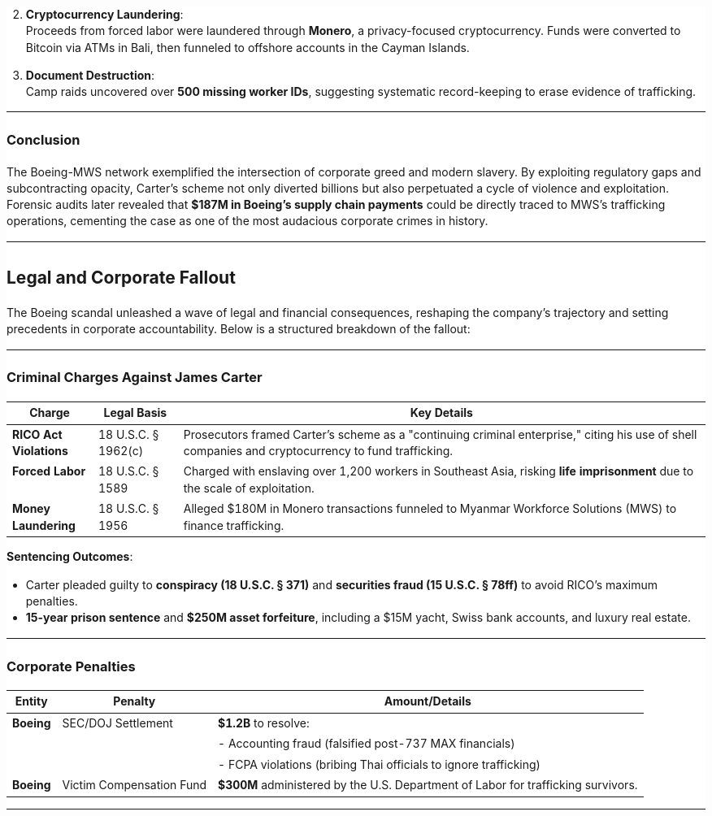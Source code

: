2. **Cryptocurrency Laundering**:  
   Proceeds from forced labor were laundered through **Monero**, a privacy-focused cryptocurrency. Funds were converted to Bitcoin via ATMs in Bali, then funneled to offshore accounts in the Cayman Islands.  

3. **Document Destruction**:  
   Camp raids uncovered over **500 missing worker IDs**, suggesting systematic record-keeping to erase evidence of trafficking.  

---

### **Conclusion**  
The Boeing-MWS network exemplified the intersection of corporate greed and modern slavery. By exploiting regulatory gaps and subcontracting opacity, Carter’s scheme not only diverted billions but also perpetuated a cycle of violence and exploitation. Forensic audits later revealed that **$187M in Boeing’s supply chain payments** could be directly traced to MWS’s trafficking operations, cementing the case as one of the most audacious corporate crimes in history.  

---

## Legal and Corporate Fallout  

The Boeing scandal unleashed a wave of legal and financial consequences, reshaping the company’s trajectory and setting precedents in corporate accountability. Below is a structured breakdown of the fallout:  

---

### **Criminal Charges Against James Carter**  
| **Charge**                          | **Legal Basis**                          | **Key Details**                                                                 |  
|-------------------------------------|------------------------------------------|--------------------------------------------------------------------------------|  
| **RICO Act Violations**             | 18 U.S.C. § 1962(c)                     | Prosecutors framed Carter’s scheme as a "continuing criminal enterprise," citing his use of shell companies and cryptocurrency to fund trafficking. |  
| **Forced Labor**                    | 18 U.S.C. § 1589                        | Charged with enslaving over 1,200 workers in Southeast Asia, risking **life imprisonment** due to the scale of exploitation. |  
| **Money Laundering**                | 18 U.S.C. § 1956                        | Alleged $180M in Monero transactions funneled to Myanmar Workforce Solutions (MWS) to finance trafficking. |  

**Sentencing Outcomes**:  
- Carter pleaded guilty to **conspiracy (18 U.S.C. § 371)** and **securities fraud (15 U.S.C. § 78ff)** to avoid RICO’s maximum penalties.  
- **15-year prison sentence** and **$250M asset forfeiture**, including a $15M yacht, Swiss bank accounts, and luxury real estate.  

---

### **Corporate Penalties**  
| **Entity**          | **Penalty**                          | **Amount/Details**                                                                 |  
|---------------------|--------------------------------------|-----------------------------------------------------------------------------------|  
| **Boeing**          | SEC/DOJ Settlement                   | **$1.2B** to resolve:                                                              |  
|                     |                                      | - Accounting fraud (falsified post-737 MAX financials)                             |  
|                     |                                      | - FCPA violations (bribing Thai officials to ignore trafficking)                   |  
| **Boeing**          | Victim Compensation Fund             | **$300M** administered by the U.S. Department of Labor for trafficking survivors. |  

---
